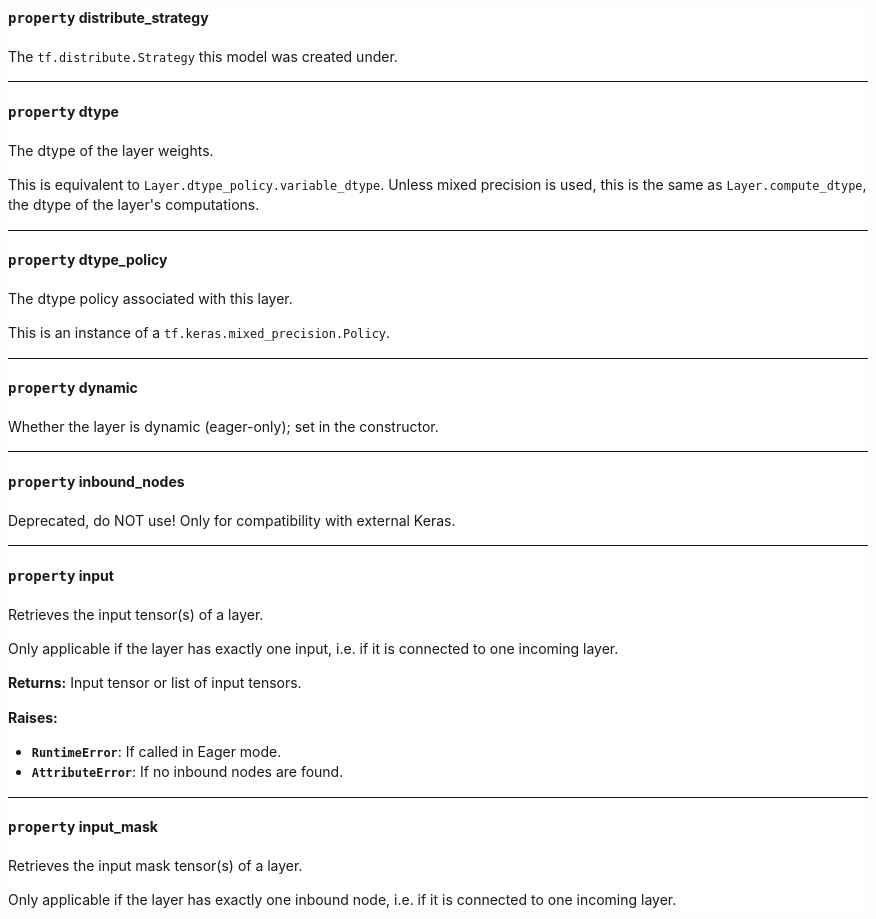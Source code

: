 #### <kbd>property</kbd> distribute_strategy

The `tf.distribute.Strategy` this model was created under. 

---

#### <kbd>property</kbd> dtype

The dtype of the layer weights. 

This is equivalent to `Layer.dtype_policy.variable_dtype`. Unless mixed precision is used, this is the same as `Layer.compute_dtype`, the dtype of the layer's computations. 

---

#### <kbd>property</kbd> dtype_policy

The dtype policy associated with this layer. 

This is an instance of a `tf.keras.mixed_precision.Policy`. 

---

#### <kbd>property</kbd> dynamic

Whether the layer is dynamic (eager-only); set in the constructor. 

---

#### <kbd>property</kbd> inbound_nodes

Deprecated, do NOT use! Only for compatibility with external Keras. 

---

#### <kbd>property</kbd> input

Retrieves the input tensor(s) of a layer. 

Only applicable if the layer has exactly one input, i.e. if it is connected to one incoming layer. 



**Returns:**
  Input tensor or list of input tensors. 



**Raises:**
 
 - <b>`RuntimeError`</b>:  If called in Eager mode. 
 - <b>`AttributeError`</b>:  If no inbound nodes are found. 

---

#### <kbd>property</kbd> input_mask

Retrieves the input mask tensor(s) of a layer. 

Only applicable if the layer has exactly one inbound node, i.e. if it is connected to one incoming layer. 
